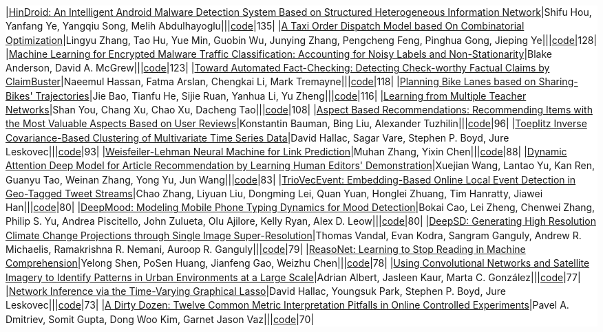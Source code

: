|[HinDroid: An Intelligent Android Malware Detection System Based on Structured Heterogeneous Information Network](https://doi.org/10.1145/3097983.3098026)|Shifu Hou, Yanfang Ye, Yangqiu Song, Melih Abdulhayoglu|||[code](https://paperswithcode.com/search?q_meta=&q_type=&q=HinDroid:+An+Intelligent+Android+Malware+Detection+System+Based+on+Structured+Heterogeneous+Information+Network)|135|
|[A Taxi Order Dispatch Model based On Combinatorial Optimization](https://doi.org/10.1145/3097983.3098138)|Lingyu Zhang, Tao Hu, Yue Min, Guobin Wu, Junying Zhang, Pengcheng Feng, Pinghua Gong, Jieping Ye|||[code](https://paperswithcode.com/search?q_meta=&q_type=&q=A+Taxi+Order+Dispatch+Model+based+On+Combinatorial+Optimization)|128|
|[Machine Learning for Encrypted Malware Traffic Classification: Accounting for Noisy Labels and Non-Stationarity](https://doi.org/10.1145/3097983.3098163)|Blake Anderson, David A. McGrew|||[code](https://paperswithcode.com/search?q_meta=&q_type=&q=Machine+Learning+for+Encrypted+Malware+Traffic+Classification:+Accounting+for+Noisy+Labels+and+Non-Stationarity)|123|
|[Toward Automated Fact-Checking: Detecting Check-worthy Factual Claims by ClaimBuster](https://doi.org/10.1145/3097983.3098131)|Naeemul Hassan, Fatma Arslan, Chengkai Li, Mark Tremayne|||[code](https://paperswithcode.com/search?q_meta=&q_type=&q=Toward+Automated+Fact-Checking:+Detecting+Check-worthy+Factual+Claims+by+ClaimBuster)|118|
|[Planning Bike Lanes based on Sharing-Bikes' Trajectories](https://doi.org/10.1145/3097983.3098056)|Jie Bao, Tianfu He, Sijie Ruan, Yanhua Li, Yu Zheng|||[code](https://paperswithcode.com/search?q_meta=&q_type=&q=Planning+Bike+Lanes+based+on+Sharing-Bikes'+Trajectories)|116|
|[Learning from Multiple Teacher Networks](https://doi.org/10.1145/3097983.3098135)|Shan You, Chang Xu, Chao Xu, Dacheng Tao|||[code](https://paperswithcode.com/search?q_meta=&q_type=&q=Learning+from+Multiple+Teacher+Networks)|108|
|[Aspect Based Recommendations: Recommending Items with the Most Valuable Aspects Based on User Reviews](https://doi.org/10.1145/3097983.3098170)|Konstantin Bauman, Bing Liu, Alexander Tuzhilin|||[code](https://paperswithcode.com/search?q_meta=&q_type=&q=Aspect+Based+Recommendations:+Recommending+Items+with+the+Most+Valuable+Aspects+Based+on+User+Reviews)|96|
|[Toeplitz Inverse Covariance-Based Clustering of Multivariate Time Series Data](https://doi.org/10.1145/3097983.3098060)|David Hallac, Sagar Vare, Stephen P. Boyd, Jure Leskovec|||[code](https://paperswithcode.com/search?q_meta=&q_type=&q=Toeplitz+Inverse+Covariance-Based+Clustering+of+Multivariate+Time+Series+Data)|93|
|[Weisfeiler-Lehman Neural Machine for Link Prediction](https://doi.org/10.1145/3097983.3097996)|Muhan Zhang, Yixin Chen|||[code](https://paperswithcode.com/search?q_meta=&q_type=&q=Weisfeiler-Lehman+Neural+Machine+for+Link+Prediction)|88|
|[Dynamic Attention Deep Model for Article Recommendation by Learning Human Editors' Demonstration](https://doi.org/10.1145/3097983.3098096)|Xuejian Wang, Lantao Yu, Kan Ren, Guanyu Tao, Weinan Zhang, Yong Yu, Jun Wang|||[code](https://paperswithcode.com/search?q_meta=&q_type=&q=Dynamic+Attention+Deep+Model+for+Article+Recommendation+by+Learning+Human+Editors'+Demonstration)|83|
|[TrioVecEvent: Embedding-Based Online Local Event Detection in Geo-Tagged Tweet Streams](https://doi.org/10.1145/3097983.3098027)|Chao Zhang, Liyuan Liu, Dongming Lei, Quan Yuan, Honglei Zhuang, Tim Hanratty, Jiawei Han|||[code](https://paperswithcode.com/search?q_meta=&q_type=&q=TrioVecEvent:+Embedding-Based+Online+Local+Event+Detection+in+Geo-Tagged+Tweet+Streams)|80|
|[DeepMood: Modeling Mobile Phone Typing Dynamics for Mood Detection](https://doi.org/10.1145/3097983.3098086)|Bokai Cao, Lei Zheng, Chenwei Zhang, Philip S. Yu, Andrea Piscitello, John Zulueta, Olu Ajilore, Kelly Ryan, Alex D. Leow|||[code](https://paperswithcode.com/search?q_meta=&q_type=&q=DeepMood:+Modeling+Mobile+Phone+Typing+Dynamics+for+Mood+Detection)|80|
|[DeepSD: Generating High Resolution Climate Change Projections through Single Image Super-Resolution](https://doi.org/10.1145/3097983.3098004)|Thomas Vandal, Evan Kodra, Sangram Ganguly, Andrew R. Michaelis, Ramakrishna R. Nemani, Auroop R. Ganguly|||[code](https://paperswithcode.com/search?q_meta=&q_type=&q=DeepSD:+Generating+High+Resolution+Climate+Change+Projections+through+Single+Image+Super-Resolution)|79|
|[ReasoNet: Learning to Stop Reading in Machine Comprehension](https://doi.org/10.1145/3097983.3098177)|Yelong Shen, PoSen Huang, Jianfeng Gao, Weizhu Chen|||[code](https://paperswithcode.com/search?q_meta=&q_type=&q=ReasoNet:+Learning+to+Stop+Reading+in+Machine+Comprehension)|78|
|[Using Convolutional Networks and Satellite Imagery to Identify Patterns in Urban Environments at a Large Scale](https://doi.org/10.1145/3097983.3098070)|Adrian Albert, Jasleen Kaur, Marta C. González|||[code](https://paperswithcode.com/search?q_meta=&q_type=&q=Using+Convolutional+Networks+and+Satellite+Imagery+to+Identify+Patterns+in+Urban+Environments+at+a+Large+Scale)|77|
|[Network Inference via the Time-Varying Graphical Lasso](https://doi.org/10.1145/3097983.3098037)|David Hallac, Youngsuk Park, Stephen P. Boyd, Jure Leskovec|||[code](https://paperswithcode.com/search?q_meta=&q_type=&q=Network+Inference+via+the+Time-Varying+Graphical+Lasso)|73|
|[A Dirty Dozen: Twelve Common Metric Interpretation Pitfalls in Online Controlled Experiments](https://doi.org/10.1145/3097983.3098024)|Pavel A. Dmitriev, Somit Gupta, Dong Woo Kim, Garnet Jason Vaz|||[code](https://paperswithcode.com/search?q_meta=&q_type=&q=A+Dirty+Dozen:+Twelve+Common+Metric+Interpretation+Pitfalls+in+Online+Controlled+Experiments)|70|